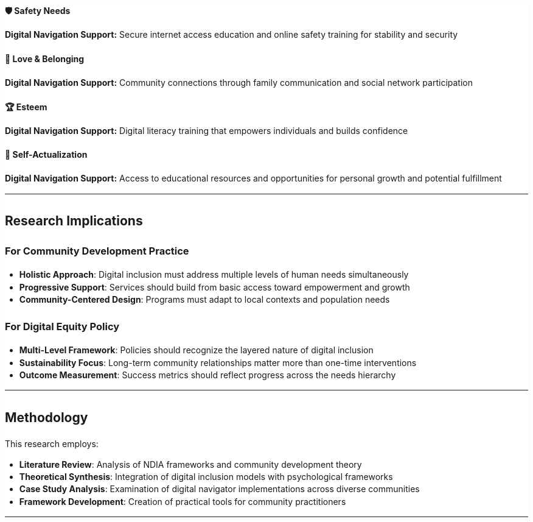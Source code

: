   <div class="need-level">
    <h4>🛡️ Safety Needs</h4>
    <p><strong>Digital Navigation Support:</strong> Secure internet access education and online safety training for stability and security</p>
  </div>
  
  <div class="need-level">
    <h4>💞 Love & Belonging</h4>
    <p><strong>Digital Navigation Support:</strong> Community connections through family communication and social network participation</p>
  </div>
  
  <div class="need-level">
    <h4>🏆 Esteem</h4>
    <p><strong>Digital Navigation Support:</strong> Digital literacy training that empowers individuals and builds confidence</p>
  </div>
  
  <div class="need-level">
    <h4>🌟 Self-Actualization</h4>
    <p><strong>Digital Navigation Support:</strong> Access to educational resources and opportunities for personal growth and potential fulfillment</p>
  </div>
</div>

---

## Research Implications

### **For Community Development Practice**
- **Holistic Approach**: Digital inclusion must address multiple levels of human needs simultaneously
- **Progressive Support**: Services should build from basic access toward empowerment and growth
- **Community-Centered Design**: Programs must adapt to local contexts and population needs

### **For Digital Equity Policy**
- **Multi-Level Framework**: Policies should recognize the layered nature of digital inclusion
- **Sustainability Focus**: Long-term community relationships matter more than one-time interventions
- **Outcome Measurement**: Success metrics should reflect progress across the needs hierarchy

---

## Methodology

This research employs:
- **Literature Review**: Analysis of NDIA frameworks and community development theory
- **Theoretical Synthesis**: Integration of digital inclusion models with psychological frameworks
- **Case Study Analysis**: Examination of digital navigator implementations across diverse communities
- **Framework Development**: Creation of practical tools for community practitioners

---